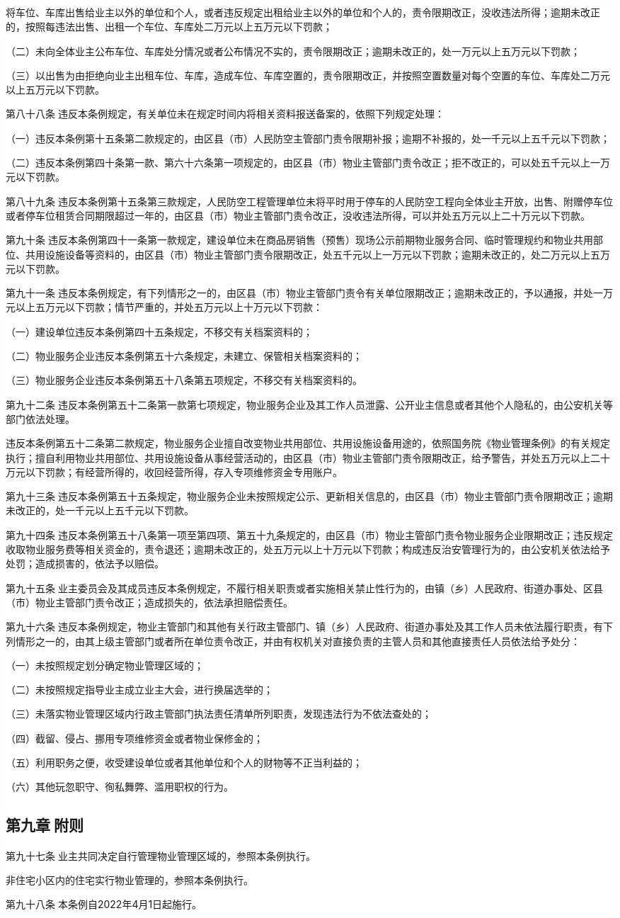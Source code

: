 将车位、车库出售给业主以外的单位和个人，或者违反规定出租给业主以外的单位和个人的，责令限期改正，没收违法所得；逾期未改正的，按照每违法出售、出租一个车位、车库处二万元以上五万元以下罚款；

（二）未向全体业主公布车位、车库处分情况或者公布情况不实的，责令限期改正；逾期未改正的，处一万元以上五万元以下罚款；

（三）以出售为由拒绝向业主出租车位、车库，造成车位、车库空置的，责令限期改正，并按照空置数量对每个空置的车位、车库处二万元以上五万元以下罚款。

第八十八条 违反本条例规定，有关单位未在规定时间内将相关资料报送备案的，依照下列规定处理：

（一）违反本条例第十五条第二款规定的，由区县（市）人民防空主管部门责令限期补报；逾期不补报的，处一千元以上五千元以下罚款；

（二）违反本条例第四十条第一款、第六十六条第一项规定的，由区县（市）物业主管部门责令改正；拒不改正的，可以处五千元以上一万元以下罚款。

第八十九条 违反本条例第十五条第三款规定，人民防空工程管理单位未将平时用于停车的人民防空工程向全体业主开放，出售、附赠停车位或者停车位租赁合同期限超过一年的，由区县（市）物业主管部门责令改正，没收违法所得，可以并处五万元以上二十万元以下罚款。

第九十条 违反本条例第四十一条第一款规定，建设单位未在商品房销售（预售）现场公示前期物业服务合同、临时管理规约和物业共用部位、共用设施设备等资料的，由区县（市）物业主管部门责令限期改正，处五千元以上一万元以下罚款；逾期未改正的，处二万元以上五万元以下罚款。

第九十一条 违反本条例规定，有下列情形之一的，由区县（市）物业主管部门责令有关单位限期改正；逾期未改正的，予以通报，并处一万元以上五万元以下罚款；情节严重的，并处五万元以上十万元以下罚款：

（一）建设单位违反本条例第四十五条规定，不移交有关档案资料的；

（二）物业服务企业违反本条例第五十六条规定，未建立、保管相关档案资料的；

（三）物业服务企业违反本条例第五十八条第五项规定，不移交有关档案资料的。

第九十二条 违反本条例第五十二条第一款第七项规定，物业服务企业及其工作人员泄露、公开业主信息或者其他个人隐私的，由公安机关等部门依法处理。

违反本条例第五十二条第二款规定，物业服务企业擅自改变物业共用部位、共用设施设备用途的，依照国务院《物业管理条例》的有关规定执行；擅自利用物业共用部位、共用设施设备从事经营活动的，由区县（市）物业主管部门责令限期改正，给予警告，并处五万元以上二十万元以下罚款；有经营所得的，收回经营所得，存入专项维修资金专用账户。

第九十三条 违反本条例第五十五条规定，物业服务企业未按照规定公示、更新相关信息的，由区县（市）物业主管部门责令限期改正；逾期未改正的，处一千元以上五千元以下罚款。

第九十四条 违反本条例第五十八条第一项至第四项、第五十九条规定的，由区县（市）物业主管部门责令物业服务企业限期改正；违反规定收取物业服务费等相关资金的，责令退还；逾期未改正的，处五万元以上十万元以下罚款；构成违反治安管理行为的，由公安机关依法给予处罚；造成损害的，依法予以赔偿。

第九十五条 业主委员会及其成员违反本条例规定，不履行相关职责或者实施相关禁止性行为的，由镇（乡）人民政府、街道办事处、区县（市）物业主管部门责令改正；造成损失的，依法承担赔偿责任。

第九十六条 违反本条例规定，物业主管部门和其他有关行政主管部门、镇（乡）人民政府、街道办事处及其工作人员未依法履行职责，有下列情形之一的，由其上级主管部门或者所在单位责令改正，并由有权机关对直接负责的主管人员和其他直接责任人员依法给予处分：

（一）未按照规定划分确定物业管理区域的；

（二）未按照规定指导业主成立业主大会，进行换届选举的；

（三）未落实物业管理区域内行政主管部门执法责任清单所列职责，发现违法行为不依法查处的；

（四）截留、侵占、挪用专项维修资金或者物业保修金的；

（五）利用职务之便，收受建设单位或者其他单位和个人的财物等不正当利益的；

（六）其他玩忽职守、徇私舞弊、滥用职权的行为。

## 第九章  附则

第九十七条 业主共同决定自行管理物业管理区域的，参照本条例执行。

非住宅小区内的住宅实行物业管理的，参照本条例执行。

第九十八条 本条例自2022年4月1日起施行。

